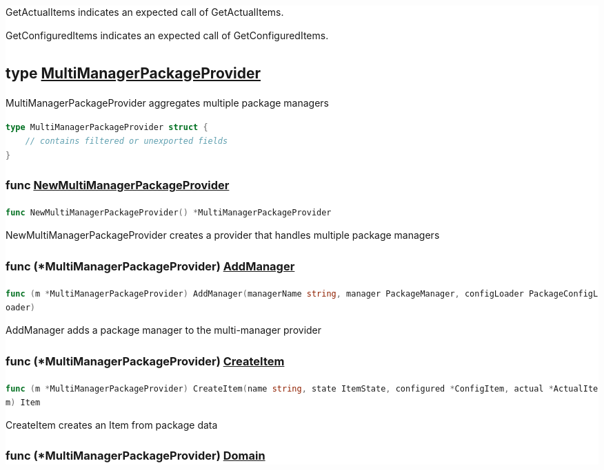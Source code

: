 GetActualItems indicates an expected call of GetActualItems.


```go
```

GetConfiguredItems indicates an expected call of GetConfiguredItems.

<a name="MultiManagerPackageProvider"></a>
## type [MultiManagerPackageProvider](<https://github.com/richhaase/plonk/blob/main/internal/state/package_provider.go#L134-L136>)

MultiManagerPackageProvider aggregates multiple package managers

```go
type MultiManagerPackageProvider struct {
    // contains filtered or unexported fields
}
```

<a name="NewMultiManagerPackageProvider"></a>
### func [NewMultiManagerPackageProvider](<https://github.com/richhaase/plonk/blob/main/internal/state/package_provider.go#L139>)

```go
func NewMultiManagerPackageProvider() *MultiManagerPackageProvider
```

NewMultiManagerPackageProvider creates a provider that handles multiple package managers

<a name="MultiManagerPackageProvider.AddManager"></a>
### func \(\*MultiManagerPackageProvider\) [AddManager](<https://github.com/richhaase/plonk/blob/main/internal/state/package_provider.go#L146>)

```go
func (m *MultiManagerPackageProvider) AddManager(managerName string, manager PackageManager, configLoader PackageConfigLoader)
```

AddManager adds a package manager to the multi\-manager provider

<a name="MultiManagerPackageProvider.CreateItem"></a>
### func \(\*MultiManagerPackageProvider\) [CreateItem](<https://github.com/richhaase/plonk/blob/main/internal/state/package_provider.go#L186>)

```go
func (m *MultiManagerPackageProvider) CreateItem(name string, state ItemState, configured *ConfigItem, actual *ActualItem) Item
```

CreateItem creates an Item from package data

<a name="MultiManagerPackageProvider.Domain"></a>
### func \(\*MultiManagerPackageProvider\) [Domain](<https://github.com/richhaase/plonk/blob/main/internal/state/package_provider.go#L151>)
